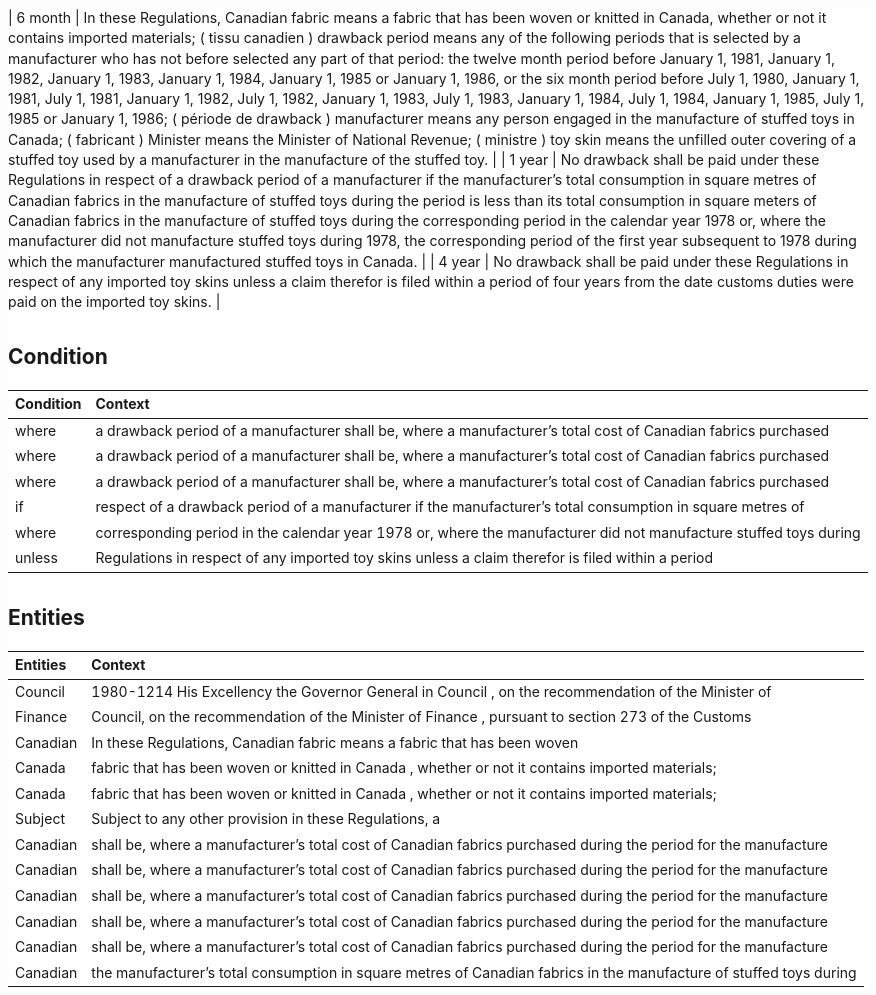 | 6 month    | In these Regulations, Canadian fabric  means a fabric that has been woven or knitted in Canada, whether or not it contains imported materials; ( tissu canadien ) drawback period  means any of the following periods that is selected by a manufacturer who has not before selected any part of that period: the twelve month period before January 1, 1981, January 1, 1982, January 1, 1983, January 1, 1984, January 1, 1985 or January 1, 1986, or the six month period before July 1, 1980, January 1, 1981, July 1, 1981, January 1, 1982, July 1, 1982, January 1, 1983, July 1, 1983, January 1, 1984, July 1, 1984, January 1, 1985, July 1, 1985 or January 1, 1986; ( période de drawback ) manufacturer  means any person engaged in the manufacture of stuffed toys in Canada; ( fabricant ) Minister  means the Minister of National Revenue; ( ministre ) toy skin  means the unfilled outer covering of a stuffed toy used by a manufacturer in the manufacture of the stuffed toy. |
| 1 year     | No drawback shall be paid under these Regulations in respect of a drawback period of a manufacturer if the manufacturer’s total consumption in square metres of Canadian fabrics in the manufacture of stuffed toys during the period is less than its total consumption in square meters of Canadian fabrics in the manufacture of stuffed toys during the corresponding period in the calendar year 1978 or, where the manufacturer did not manufacture stuffed toys during 1978, the corresponding period of the first year subsequent to 1978 during which the manufacturer manufactured stuffed toys in Canada.                                                                                                                                                                                                                                                                                                                                                                                 |
| 4 year     | No drawback shall be paid under these Regulations in respect of any imported toy skins unless a claim therefor is filed within a period of four years from the date customs duties were paid on the imported toy skins.                                                                                                                                                                                                                                                                                                                                                                                                                                                                                                                                                                                                                                                                                                                                                                              |


## Condition
| Condition   | Context                                                                                                           |
|:------------|:------------------------------------------------------------------------------------------------------------------|
| where       | a drawback period of a manufacturer shall be, where a manufacturer’s total cost of Canadian fabrics purchased     |
| where       | a drawback period of a manufacturer shall be, where a manufacturer’s total cost of Canadian fabrics purchased     |
| where       | a drawback period of a manufacturer shall be, where a manufacturer’s total cost of Canadian fabrics purchased     |
| if          | respect of a drawback period of a manufacturer if the manufacturer’s total consumption in square metres of        |
| where       | corresponding period in the calendar year 1978 or, where the manufacturer did not manufacture stuffed toys during |
| unless      | Regulations in respect of any imported toy skins unless a claim therefor is filed within a period                 |


## Entities
| Entities   | Context                                                                                                             |
|:-----------|:--------------------------------------------------------------------------------------------------------------------|
| Council    | 1980-1214 His Excellency the Governor General in  Council , on the recommendation of the Minister of                |
| Finance    | Council, on the recommendation of the Minister of Finance , pursuant to section 273 of the Customs                  |
| Canadian   | In these Regulations,  Canadian fabric means a fabric that has been woven                                           |
| Canada     | fabric that has been woven or knitted in Canada , whether or not it contains imported materials;                    |
| Canada     | fabric that has been woven or knitted in Canada , whether or not it contains imported materials;                    |
| Subject    | Subject to any other provision in these Regulations, a                                                              |
| Canadian   | shall be, where a manufacturer’s total cost of Canadian fabrics purchased during the period for the manufacture     |
| Canadian   | shall be, where a manufacturer’s total cost of Canadian fabrics purchased during the period for the manufacture     |
| Canadian   | shall be, where a manufacturer’s total cost of Canadian fabrics purchased during the period for the manufacture     |
| Canadian   | shall be, where a manufacturer’s total cost of Canadian fabrics purchased during the period for the manufacture     |
| Canadian   | shall be, where a manufacturer’s total cost of Canadian fabrics purchased during the period for the manufacture     |
| Canadian   | the manufacturer’s total consumption in square metres of Canadian fabrics in the manufacture of stuffed toys during |